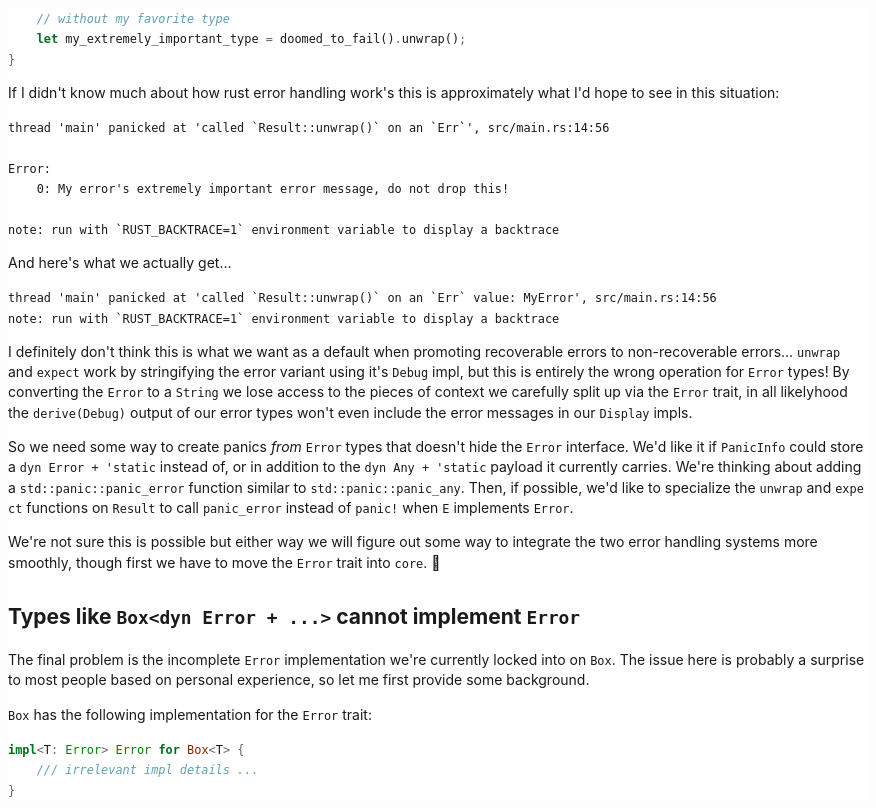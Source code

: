 ```rust
    // without my favorite type
    let my_extremely_important_type = doomed_to_fail().unwrap();
}
```

If I didn't know much about how rust error handling work's this is approximately what I'd hope to see in this situation:

```
thread 'main' panicked at 'called `Result::unwrap()` on an `Err`', src/main.rs:14:56

Error:
    0: My error's extremely important error message, do not drop this!

note: run with `RUST_BACKTRACE=1` environment variable to display a backtrace
```

And here's what we actually get...

```
thread 'main' panicked at 'called `Result::unwrap()` on an `Err` value: MyError', src/main.rs:14:56
note: run with `RUST_BACKTRACE=1` environment variable to display a backtrace
```

I definitely don't think this is what we want as a default when promoting recoverable errors to non-recoverable errors... `unwrap` and `expect` work by stringifying the error variant using it's `Debug` impl, but this is entirely the wrong operation for `Error` types! By converting the `Error` to a `String` we lose access to the pieces of context we carefully split up via the `Error` trait, in all likelyhood the `derive(Debug)` output of our error types won't even include the error messages in our `Display` impls.

So we need some way to create panics _from_ `Error` types that doesn't hide the `Error` interface. We'd like it if `PanicInfo` could store a `dyn Error + 'static` instead of, or in addition to the `dyn Any + 'static` payload it currently carries. We're thinking about adding a `std::panic::panic_error` function similar to `std::panic::panic_any`. Then, if possible, we'd like to specialize the `unwrap` and `expect` functions on `Result` to call `panic_error` instead of `panic!` when `E` implements `Error`.

We're not sure this is possible but either way we will figure out some way to integrate the two error handling systems more smoothly, though first we have to move the `Error` trait into `core`. :eyes:

## Types like `Box<dyn Error + ...>` cannot implement `Error`

The final problem is the incomplete `Error` implementation we're currently locked into on `Box`. The issue here is probably a surprise to most people based on personal experience, so let me first provide some background.

`Box` has the following implementation for the `Error` trait:

```rust
impl<T: Error> Error for Box<T> {
    /// irrelevant impl details ...
}
```

